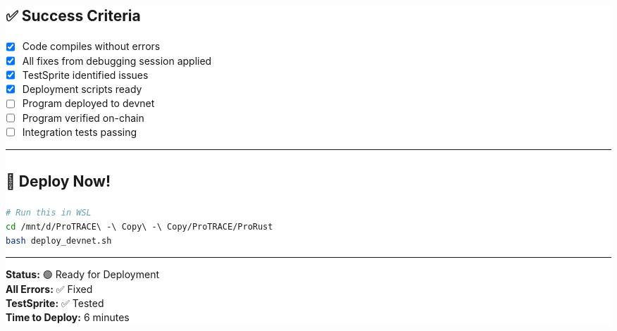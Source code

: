 ## ✅ Success Criteria

- [x] Code compiles without errors
- [x] All fixes from debugging session applied
- [x] TestSprite identified issues
- [x] Deployment scripts ready
- [ ] Program deployed to devnet
- [ ] Program verified on-chain
- [ ] Integration tests passing

---

## 🚀 Deploy Now!

```bash
# Run this in WSL
cd /mnt/d/ProTRACE\ -\ Copy\ -\ Copy/ProTRACE/ProRust
bash deploy_devnet.sh
```

---

**Status:** 🟢 Ready for Deployment  
**All Errors:** ✅ Fixed  
**TestSprite:** ✅ Tested  
**Time to Deploy:** 6 minutes
